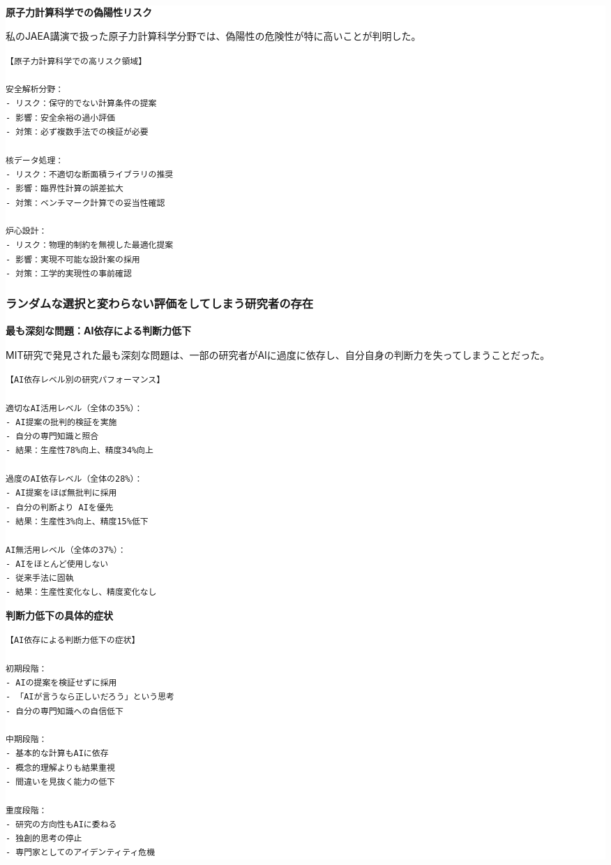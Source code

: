 **原子力計算科学での偽陽性リスク**

私のJAEA講演で扱った原子力計算科学分野では、偽陽性の危険性が特に高いことが判明した。

```
【原子力計算科学での高リスク領域】

安全解析分野：
- リスク：保守的でない計算条件の提案
- 影響：安全余裕の過小評価
- 対策：必ず複数手法での検証が必要

核データ処理：
- リスク：不適切な断面積ライブラリの推奨
- 影響：臨界性計算の誤差拡大
- 対策：ベンチマーク計算での妥当性確認

炉心設計：
- リスク：物理的制約を無視した最適化提案
- 影響：実現不可能な設計案の採用
- 対策：工学的実現性の事前確認
```

### ランダムな選択と変わらない評価をしてしまう研究者の存在

**最も深刻な問題：AI依存による判断力低下**

MIT研究で発見された最も深刻な問題は、一部の研究者がAIに過度に依存し、自分自身の判断力を失ってしまうことだった。

```
【AI依存レベル別の研究パフォーマンス】

適切なAI活用レベル（全体の35%）：
- AI提案の批判的検証を実施
- 自分の専門知識と照合
- 結果：生産性78%向上、精度34%向上

過度のAI依存レベル（全体の28%）：
- AI提案をほぼ無批判に採用
- 自分の判断より AIを優先
- 結果：生産性3%向上、精度15%低下

AI無活用レベル（全体の37%）：
- AIをほとんど使用しない
- 従来手法に固執
- 結果：生産性変化なし、精度変化なし
```

**判断力低下の具体的症状**

```
【AI依存による判断力低下の症状】

初期段階：
- AIの提案を検証せずに採用
- 「AIが言うなら正しいだろう」という思考
- 自分の専門知識への自信低下

中期段階：
- 基本的な計算もAIに依存
- 概念的理解よりも結果重視
- 間違いを見抜く能力の低下

重度段階：
- 研究の方向性もAIに委ねる
- 独創的思考の停止
- 専門家としてのアイデンティティ危機
```